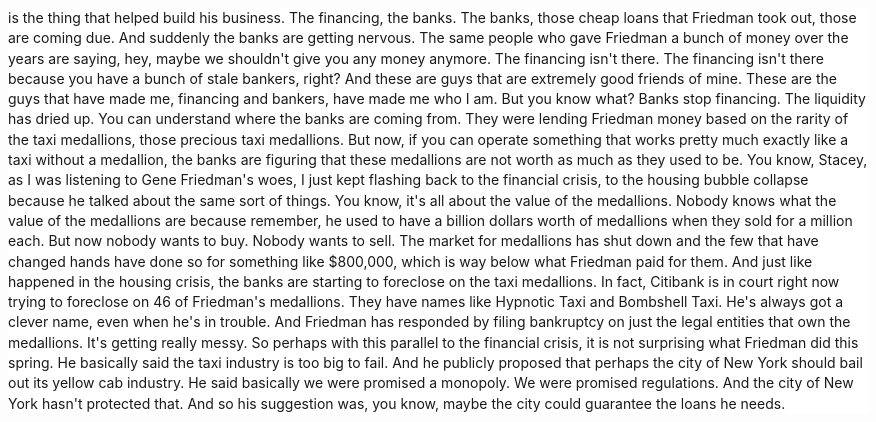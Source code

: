 is the thing that helped build his business.
The financing, the banks.
The banks, those cheap loans that Friedman took out,
those are coming due.
And suddenly the banks are getting nervous.
The same people who gave Friedman
a bunch of money over the years are saying,
hey, maybe we shouldn't give you any money anymore.
The financing isn't there.
The financing isn't there
because you have a bunch of stale bankers, right?
And these are guys that are
extremely good friends of mine.
These are the guys that have made me,
financing and bankers, have made me who I am.
But you know what?
Banks stop financing.
The liquidity has dried up.
You can understand where the banks are coming from.
They were lending Friedman money
based on the rarity of the taxi medallions,
those precious taxi medallions.
But now, if you can operate something
that works pretty much exactly like a taxi
without a medallion, the banks are figuring
that these medallions are not worth
as much as they used to be.
You know, Stacey, as I was listening
to Gene Friedman's woes,
I just kept flashing back to the financial crisis,
to the housing bubble collapse
because he talked about the same sort of things.
You know, it's all about the value of the medallions.
Nobody knows what the value of the medallions are
because remember, he used to have a billion dollars
worth of medallions when they sold for a million each.
But now nobody wants to buy.
Nobody wants to sell.
The market for medallions has shut down
and the few that have changed hands have done so
for something like $800,000,
which is way below what Friedman paid for them.
And just like happened in the housing crisis,
the banks are starting to foreclose
on the taxi medallions.
In fact, Citibank is in court right now
trying to foreclose on 46 of Friedman's medallions.
They have names like Hypnotic Taxi and Bombshell Taxi.
He's always got a clever name,
even when he's in trouble.
And Friedman has responded by filing bankruptcy
on just the legal entities that own the medallions.
It's getting really messy.
So perhaps with this parallel to the financial crisis,
it is not surprising what Friedman did this spring.
He basically said the taxi industry is too big to fail.
And he publicly proposed that perhaps
the city of New York should bail out
its yellow cab industry.
He said basically we were promised a monopoly.
We were promised regulations.
And the city of New York hasn't protected that.
And so his suggestion was, you know,
maybe the city could guarantee the loans he needs.